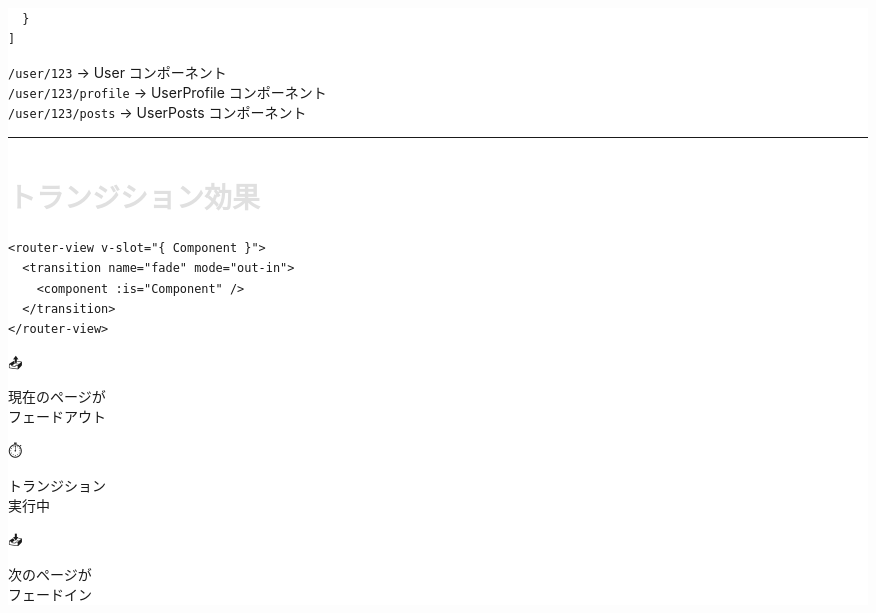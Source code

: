 ```js
  }
]
```

<div class="mt-8 space-y-3">
  <div class="bg-gray-800 p-4 rounded">
    <code class="text-blue-400">/user/123</code>
    <span class="text-gray-400 ml-4">→ User コンポーネント</span>
  </div>
  <div class="bg-gray-800 p-4 rounded ml-6">
    <code class="text-green-400">/user/123/profile</code>
    <span class="text-gray-400 ml-4">→ UserProfile コンポーネント</span>
  </div>
  <div class="bg-gray-800 p-4 rounded ml-6">
    <code class="text-purple-400">/user/123/posts</code>
    <span class="text-gray-400 ml-4">→ UserPosts コンポーネント</span>
  </div>
</div>
</div>

<style>
.slidev-layout { background: #0f0f23; }
h1 { color: #e0e0e0; }
</style>

---

# トランジション効果

<div class="mt-8">

```vue
<router-view v-slot="{ Component }">
  <transition name="fade" mode="out-in">
    <component :is="Component" />
  </transition>
</router-view>
```

<div class="grid grid-cols-3 gap-4 mt-8">
  <div class="bg-blue-900/30 p-6 rounded text-center">
    <div class="text-2xl mb-2">📤</div>
    <p class="text-sm">現在のページが<br/>フェードアウト</p>
  </div>
  <div class="bg-gray-800/30 p-6 rounded text-center">
    <div class="text-2xl mb-2">⏱️</div>
    <p class="text-sm">トランジション<br/>実行中</p>
  </div>
  <div class="bg-green-900/30 p-6 rounded text-center">
    <div class="text-2xl mb-2">📥</div>
    <p class="text-sm">次のページが<br/>フェードイン</p>
  </div>
</div>

